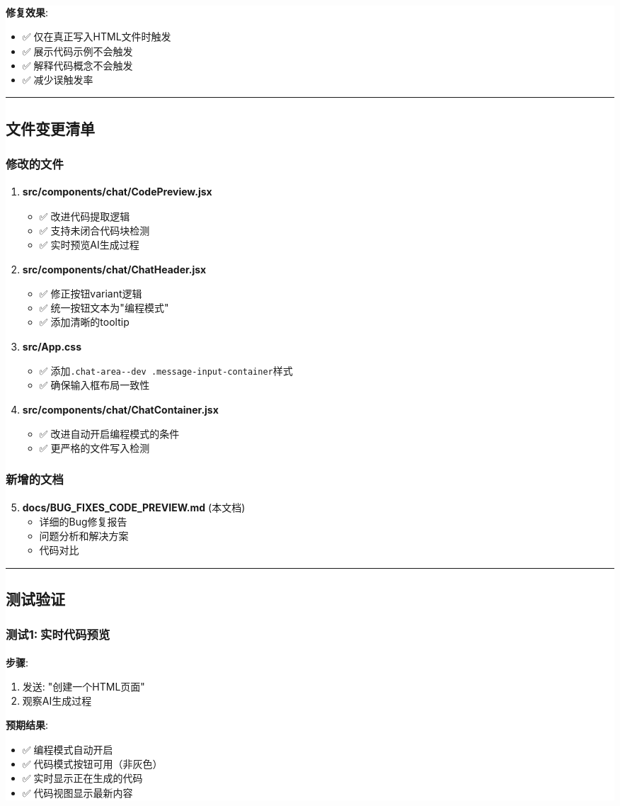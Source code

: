 **修复效果**:
- ✅ 仅在真正写入HTML文件时触发
- ✅ 展示代码示例不会触发
- ✅ 解释代码概念不会触发
- ✅ 减少误触发率

---

## 文件变更清单

### 修改的文件

1. **src/components/chat/CodePreview.jsx**
   - ✅ 改进代码提取逻辑
   - ✅ 支持未闭合代码块检测
   - ✅ 实时预览AI生成过程

2. **src/components/chat/ChatHeader.jsx**
   - ✅ 修正按钮variant逻辑
   - ✅ 统一按钮文本为"编程模式"
   - ✅ 添加清晰的tooltip

3. **src/App.css**
   - ✅ 添加`.chat-area--dev .message-input-container`样式
   - ✅ 确保输入框布局一致性

4. **src/components/chat/ChatContainer.jsx**
   - ✅ 改进自动开启编程模式的条件
   - ✅ 更严格的文件写入检测

### 新增的文档

5. **docs/BUG_FIXES_CODE_PREVIEW.md** (本文档)
   - 详细的Bug修复报告
   - 问题分析和解决方案
   - 代码对比

---

## 测试验证

### 测试1: 实时代码预览

**步骤**:
1. 发送: "创建一个HTML页面"
2. 观察AI生成过程

**预期结果**:
- ✅ 编程模式自动开启
- ✅ 代码模式按钮可用（非灰色）
- ✅ 实时显示正在生成的代码
- ✅ 代码视图显示最新内容

